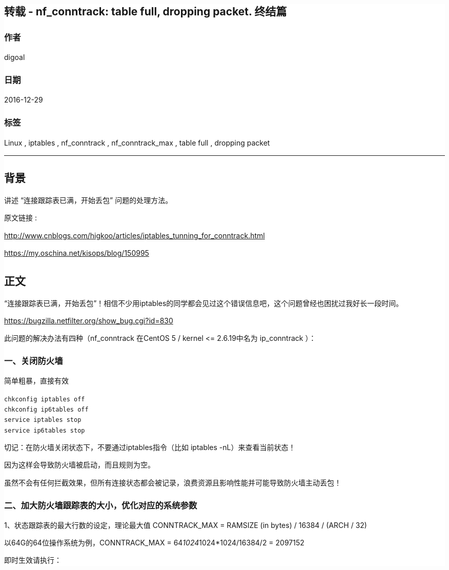## 转载 - nf_conntrack: table full, dropping packet. 终结篇  
                                                                                        
### 作者                                                                                       
digoal                                                                                        
                                                                                        
### 日期                                                                                      
2016-12-29                                                                                        
                                                                                        
### 标签                                                                                      
Linux , iptables , nf_conntrack , nf_conntrack_max , table full , dropping packet              
                          
----                                                                                      
                              
## 背景     
讲述 “连接跟踪表已满，开始丢包” 问题的处理方法。    
  
原文链接 :   
  
http://www.cnblogs.com/higkoo/articles/iptables_tunning_for_conntrack.html  
  
https://my.oschina.net/kisops/blog/150995  
  
## 正文  
  
“连接跟踪表已满，开始丢包”！相信不少用iptables的同学都会见过这个错误信息吧，这个问题曾经也困扰过我好长一段时间。  
  
https://bugzilla.netfilter.org/show_bug.cgi?id=830  
  
此问题的解决办法有四种（nf_conntrack 在CentOS 5 / kernel <= 2.6.19中名为 ip_conntrack ）：  
  
### 一、关闭防火墙  
  
简单粗暴，直接有效  
  
```  
chkconfig iptables off  
chkconfig ip6tables off  
service iptables stop  
service ip6tables stop  
```  
  
切记：在防火墙关闭状态下，不要通过iptables指令（比如 iptables -nL）来查看当前状态！  
  
因为这样会导致防火墙被启动，而且规则为空。  
  
虽然不会有任何拦截效果，但所有连接状态都会被记录，浪费资源且影响性能并可能导致防火墙主动丢包！  
  
### 二、加大防火墙跟踪表的大小，优化对应的系统参数  
  
1、状态跟踪表的最大行数的设定，理论最大值 CONNTRACK_MAX = RAMSIZE (in bytes) / 16384 / (ARCH / 32)  
  
以64G的64位操作系统为例，CONNTRACK_MAX = 64*1024*1024*1024/16384/2 = 2097152  
  
即时生效请执行：   
    